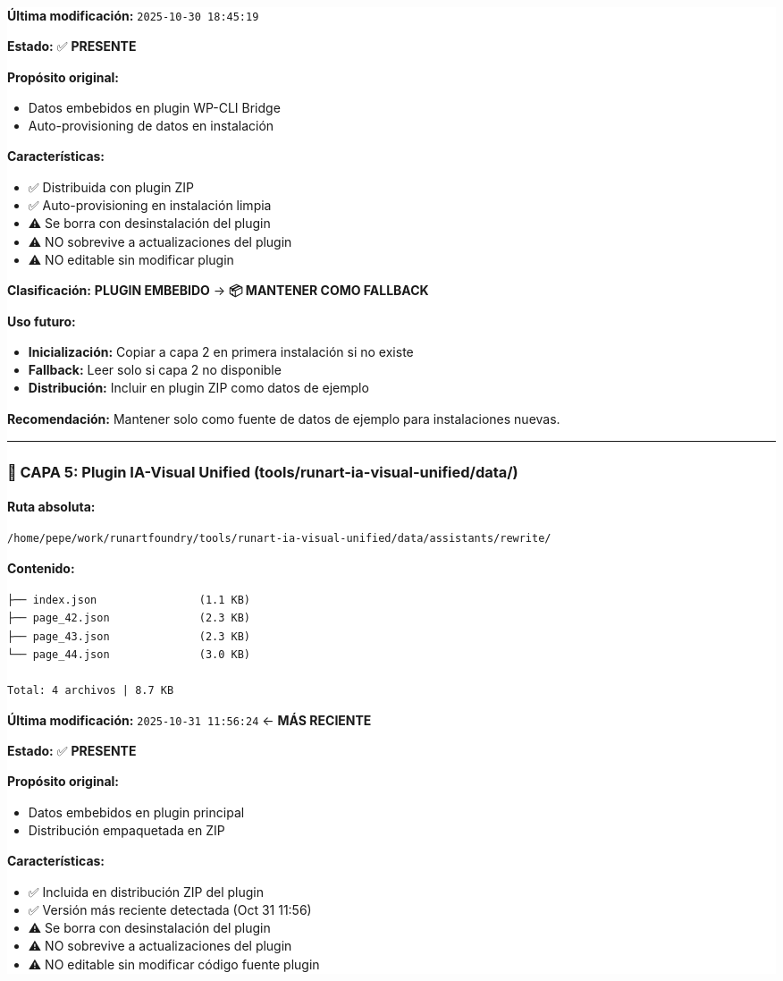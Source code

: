 **Última modificación:** `2025-10-30 18:45:19`

**Estado:** ✅ **PRESENTE**

**Propósito original:**
- Datos embebidos en plugin WP-CLI Bridge
- Auto-provisioning de datos en instalación

**Características:**
- ✅ Distribuida con plugin ZIP
- ✅ Auto-provisioning en instalación limpia
- ⚠️ Se borra con desinstalación del plugin
- ⚠️ NO sobrevive a actualizaciones del plugin
- ⚠️ NO editable sin modificar plugin

**Clasificación:** **PLUGIN EMBEBIDO** → **📦 MANTENER COMO FALLBACK**

**Uso futuro:**
- **Inicialización:** Copiar a capa 2 en primera instalación si no existe
- **Fallback:** Leer solo si capa 2 no disponible
- **Distribución:** Incluir en plugin ZIP como datos de ejemplo

**Recomendación:** Mantener solo como fuente de datos de ejemplo para instalaciones nuevas.

---

### 🔴 CAPA 5: Plugin IA-Visual Unified (tools/runart-ia-visual-unified/data/)

**Ruta absoluta:**
```
/home/pepe/work/runartfoundry/tools/runart-ia-visual-unified/data/assistants/rewrite/
```

**Contenido:**
```
├── index.json                (1.1 KB)
├── page_42.json              (2.3 KB)
├── page_43.json              (2.3 KB)
└── page_44.json              (3.0 KB)

Total: 4 archivos | 8.7 KB
```

**Última modificación:** `2025-10-31 11:56:24` ← **MÁS RECIENTE**

**Estado:** ✅ **PRESENTE**

**Propósito original:**
- Datos embebidos en plugin principal
- Distribución empaquetada en ZIP

**Características:**
- ✅ Incluida en distribución ZIP del plugin
- ✅ Versión más reciente detectada (Oct 31 11:56)
- ⚠️ Se borra con desinstalación del plugin
- ⚠️ NO sobrevive a actualizaciones del plugin
- ⚠️ NO editable sin modificar código fuente plugin
